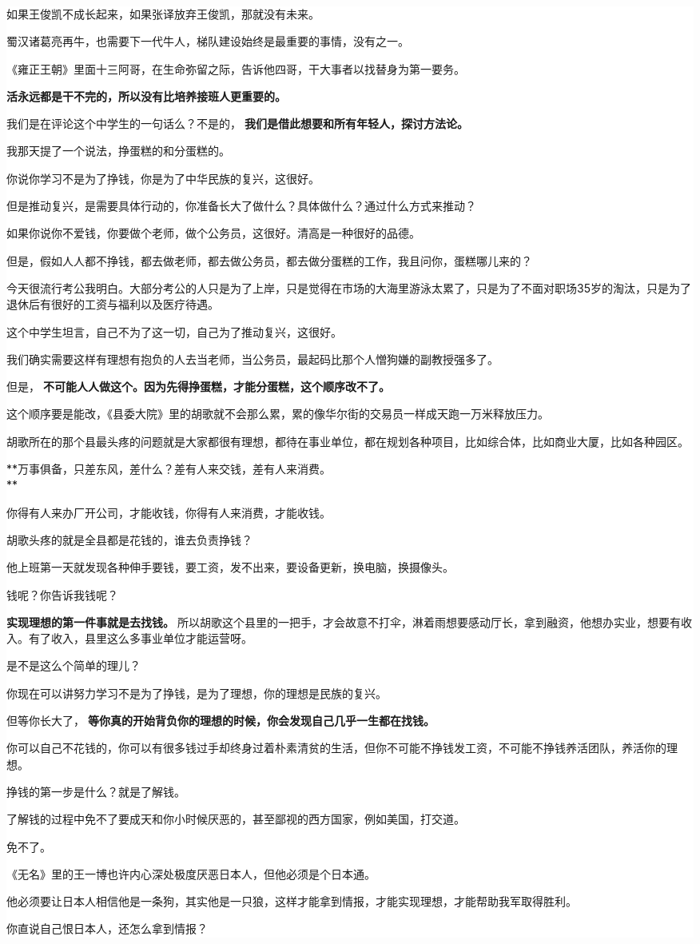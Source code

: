 如果王俊凯不成长起来，如果张译放弃王俊凯，那就没有未来。

蜀汉诸葛亮再牛，也需要下一代牛人，梯队建设始终是最重要的事情，没有之一。

《雍正王朝》里面十三阿哥，在生命弥留之际，告诉他四哥，干大事者以找替身为第一要务。

 **活永远都是干不完的，所以没有比培养接班人更重要的。**

我们是在评论这个中学生的一句话么？不是的， **我们是借此想要和所有年轻人，探讨方法论。**  

我那天提了一个说法，挣蛋糕的和分蛋糕的。  

你说你学习不是为了挣钱，你是为了中华民族的复兴，这很好。  

但是推动复兴，是需要具体行动的，你准备长大了做什么？具体做什么？通过什么方式来推动？

如果你说你不爱钱，你要做个老师，做个公务员，这很好。清高是一种很好的品德。

但是，假如人人都不挣钱，都去做老师，都去做公务员，都去做分蛋糕的工作，我且问你，蛋糕哪儿来的？  

今天很流行考公我明白。大部分考公的人只是为了上岸，只是觉得在市场的大海里游泳太累了，只是为了不面对职场35岁的淘汰，只是为了退休后有很好的工资与福利以及医疗待遇。  

这个中学生坦言，自己不为了这一切，自己为了推动复兴，这很好。

我们确实需要这样有理想有抱负的人去当老师，当公务员，最起码比那个人憎狗嫌的副教授强多了。  

但是， **不可能人人做这个。因为先得挣蛋糕，才能分蛋糕，这个顺序改不了。**  

这个顺序要是能改，《县委大院》里的胡歌就不会那么累，累的像华尔街的交易员一样成天跑一万米释放压力。  

胡歌所在的那个县最头疼的问题就是大家都很有理想，都待在事业单位，都在规划各种项目，比如综合体，比如商业大厦，比如各种园区。

 **万事俱备，只差东风，差什么？差有人来交钱，差有人来消费。  
**

你得有人来办厂开公司，才能收钱，你得有人来消费，才能收钱。  

胡歌头疼的就是全县都是花钱的，谁去负责挣钱？

他上班第一天就发现各种伸手要钱，要工资，发不出来，要设备更新，换电脑，换摄像头。

钱呢？你告诉我钱呢？  

 **实现理想的第一件事就是去找钱。**
所以胡歌这个县里的一把手，才会故意不打伞，淋着雨想要感动厅长，拿到融资，他想办实业，想要有收入。有了收入，县里这么多事业单位才能运营呀。

是不是这么个简单的理儿？

你现在可以讲努力学习不是为了挣钱，是为了理想，你的理想是民族的复兴。  

但等你长大了， **等你真的开始背负你的理想的时候，你会发现自己几乎一生都在找钱。**

你可以自己不花钱的，你可以有很多钱过手却终身过着朴素清贫的生活，但你不可能不挣钱发工资，不可能不挣钱养活团队，养活你的理想。  

挣钱的第一步是什么？就是了解钱。

了解钱的过程中免不了要成天和你小时候厌恶的，甚至鄙视的西方国家，例如美国，打交道。  

免不了。

《无名》里的王一博也许内心深处极度厌恶日本人，但他必须是个日本通。

他必须要让日本人相信他是一条狗，其实他是一只狼，这样才能拿到情报，才能实现理想，才能帮助我军取得胜利。  

你直说自己恨日本人，还怎么拿到情报？  
